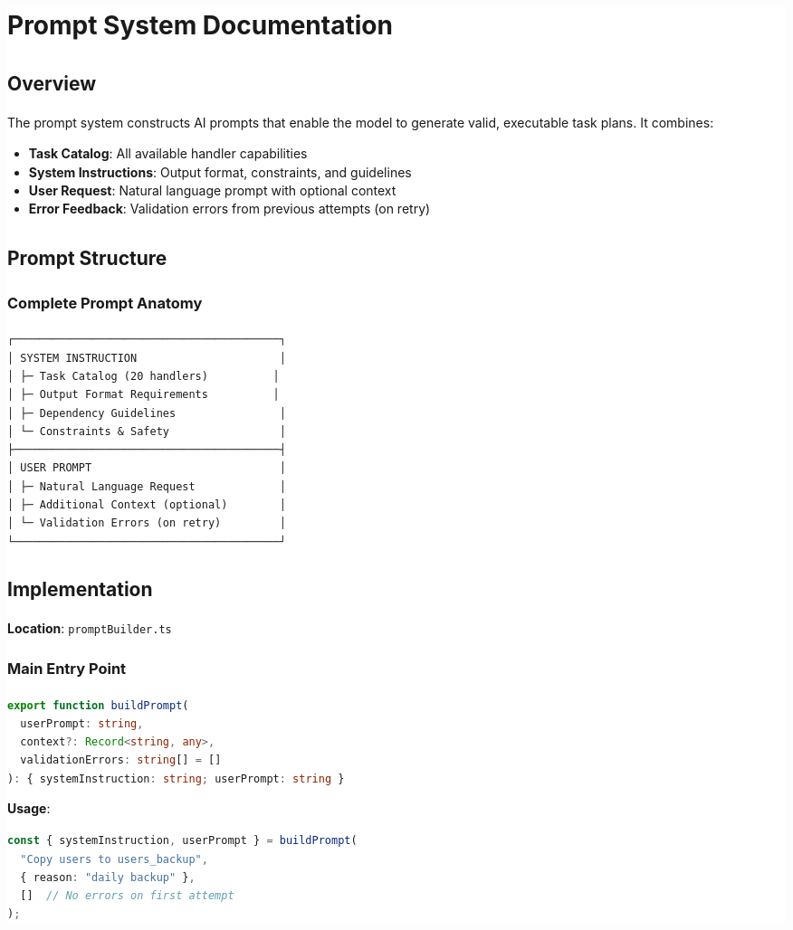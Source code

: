 # Prompt System Documentation

## Overview

The prompt system constructs AI prompts that enable the model to generate valid, executable task plans. It combines:
- **Task Catalog**: All available handler capabilities
- **System Instructions**: Output format, constraints, and guidelines
- **User Request**: Natural language prompt with optional context
- **Error Feedback**: Validation errors from previous attempts (on retry)

## Prompt Structure

### Complete Prompt Anatomy

```
┌─────────────────────────────────────────┐
│ SYSTEM INSTRUCTION                      │
│ ├─ Task Catalog (20 handlers)          │
│ ├─ Output Format Requirements          │
│ ├─ Dependency Guidelines                │
│ └─ Constraints & Safety                 │
├─────────────────────────────────────────┤
│ USER PROMPT                             │
│ ├─ Natural Language Request             │
│ ├─ Additional Context (optional)        │
│ └─ Validation Errors (on retry)         │
└─────────────────────────────────────────┘
```

## Implementation

**Location**: `promptBuilder.ts`

### Main Entry Point

```typescript
export function buildPrompt(
  userPrompt: string,
  context?: Record<string, any>,
  validationErrors: string[] = []
): { systemInstruction: string; userPrompt: string }
```

**Usage**:
```typescript
const { systemInstruction, userPrompt } = buildPrompt(
  "Copy users to users_backup",
  { reason: "daily backup" },
  []  // No errors on first attempt
);
```
